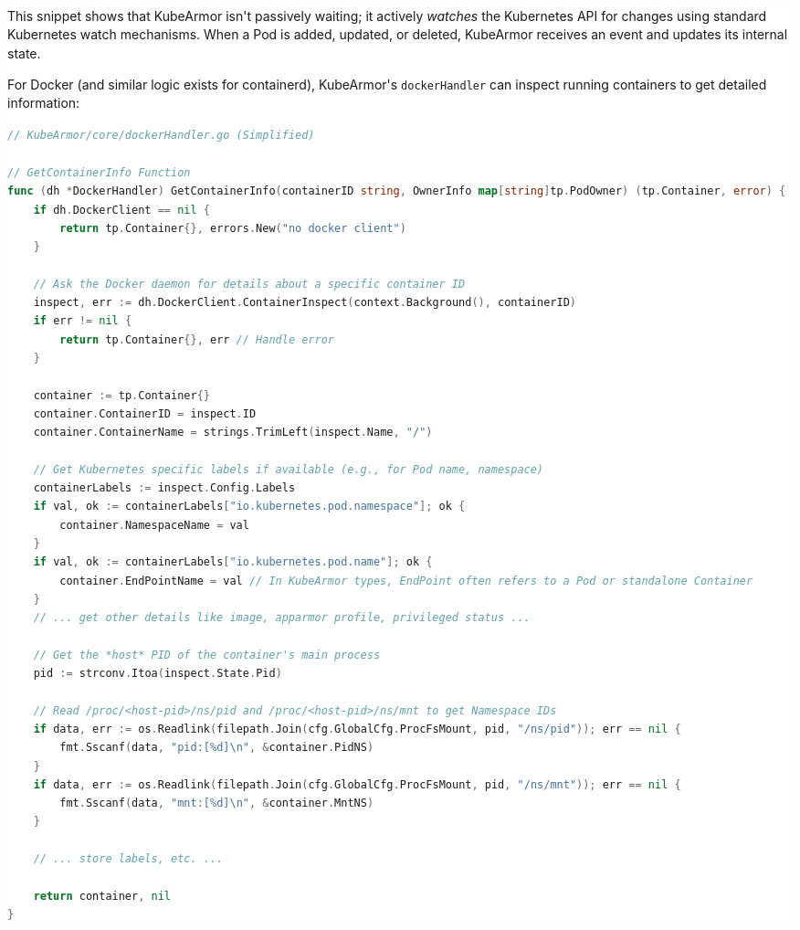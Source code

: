 This snippet shows that KubeArmor isn't passively waiting; it actively _watches_ the Kubernetes API for changes using standard Kubernetes watch mechanisms. When a Pod is added, updated, or deleted, KubeArmor receives an event and updates its internal state.

For Docker (and similar logic exists for containerd), KubeArmor's `dockerHandler` can inspect running containers to get detailed information:

```go
// KubeArmor/core/dockerHandler.go (Simplified)

// GetContainerInfo Function
func (dh *DockerHandler) GetContainerInfo(containerID string, OwnerInfo map[string]tp.PodOwner) (tp.Container, error) {
	if dh.DockerClient == nil {
		return tp.Container{}, errors.New("no docker client")
	}

	// Ask the Docker daemon for details about a specific container ID
	inspect, err := dh.DockerClient.ContainerInspect(context.Background(), containerID)
	if err != nil {
		return tp.Container{}, err // Handle error
	}

	container := tp.Container{}
	container.ContainerID = inspect.ID
	container.ContainerName = strings.TrimLeft(inspect.Name, "/")

	// Get Kubernetes specific labels if available (e.g., for Pod name, namespace)
	containerLabels := inspect.Config.Labels
	if val, ok := containerLabels["io.kubernetes.pod.namespace"]; ok {
		container.NamespaceName = val
	}
	if val, ok := containerLabels["io.kubernetes.pod.name"]; ok {
		container.EndPointName = val // In KubeArmor types, EndPoint often refers to a Pod or standalone Container
	}
    // ... get other details like image, apparmor profile, privileged status ...

	// Get the *host* PID of the container's main process
	pid := strconv.Itoa(inspect.State.Pid)

	// Read /proc/<host-pid>/ns/pid and /proc/<host-pid>/ns/mnt to get Namespace IDs
	if data, err := os.Readlink(filepath.Join(cfg.GlobalCfg.ProcFsMount, pid, "/ns/pid")); err == nil {
		fmt.Sscanf(data, "pid:[%d]\n", &container.PidNS)
	}
	if data, err := os.Readlink(filepath.Join(cfg.GlobalCfg.ProcFsMount, pid, "/ns/mnt")); err == nil {
		fmt.Sscanf(data, "mnt:[%d]\n", &container.MntNS)
	}

    // ... store labels, etc. ...

	return container, nil
}
```
